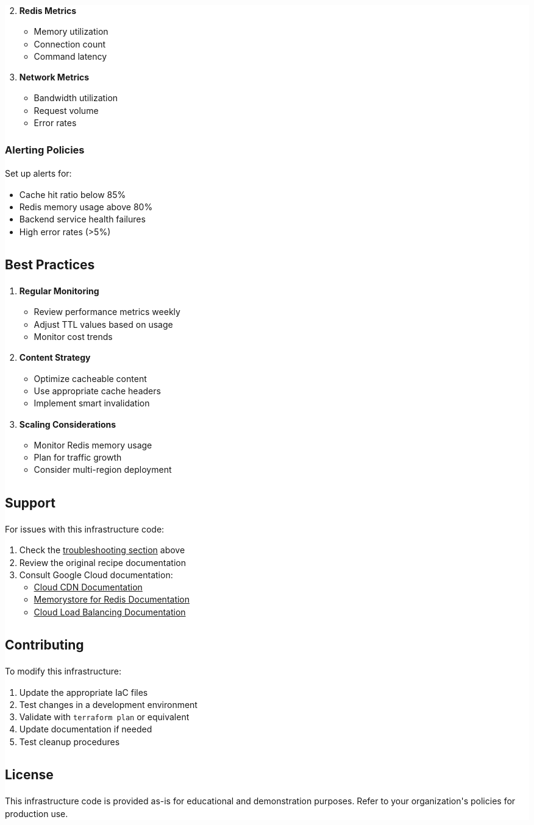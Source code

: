 2. **Redis Metrics**
   - Memory utilization
   - Connection count
   - Command latency

3. **Network Metrics**
   - Bandwidth utilization
   - Request volume
   - Error rates

### Alerting Policies

Set up alerts for:
- Cache hit ratio below 85%
- Redis memory usage above 80%
- Backend service health failures
- High error rates (>5%)

## Best Practices

1. **Regular Monitoring**
   - Review performance metrics weekly
   - Adjust TTL values based on usage
   - Monitor cost trends

2. **Content Strategy**
   - Optimize cacheable content
   - Use appropriate cache headers
   - Implement smart invalidation

3. **Scaling Considerations**
   - Monitor Redis memory usage
   - Plan for traffic growth
   - Consider multi-region deployment

## Support

For issues with this infrastructure code:

1. Check the [troubleshooting section](#troubleshooting) above
2. Review the original recipe documentation
3. Consult Google Cloud documentation:
   - [Cloud CDN Documentation](https://cloud.google.com/cdn/docs)
   - [Memorystore for Redis Documentation](https://cloud.google.com/memorystore/docs/redis)
   - [Cloud Load Balancing Documentation](https://cloud.google.com/load-balancing/docs)

## Contributing

To modify this infrastructure:

1. Update the appropriate IaC files
2. Test changes in a development environment
3. Validate with `terraform plan` or equivalent
4. Update documentation if needed
5. Test cleanup procedures

## License

This infrastructure code is provided as-is for educational and demonstration purposes. Refer to your organization's policies for production use.